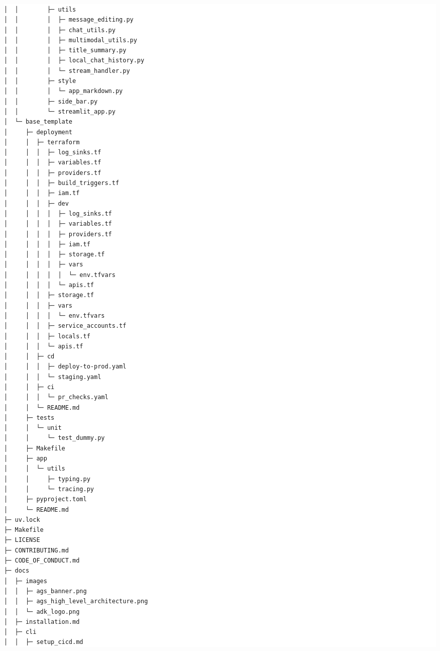 ```
│  │        ├─ utils
│  │        │  ├─ message_editing.py
│  │        │  ├─ chat_utils.py
│  │        │  ├─ multimodal_utils.py
│  │        │  ├─ title_summary.py
│  │        │  ├─ local_chat_history.py
│  │        │  └─ stream_handler.py
│  │        ├─ style
│  │        │  └─ app_markdown.py
│  │        ├─ side_bar.py
│  │        └─ streamlit_app.py
│  └─ base_template
│     ├─ deployment
│     │  ├─ terraform
│     │  │  ├─ log_sinks.tf
│     │  │  ├─ variables.tf
│     │  │  ├─ providers.tf
│     │  │  ├─ build_triggers.tf
│     │  │  ├─ iam.tf
│     │  │  ├─ dev
│     │  │  │  ├─ log_sinks.tf
│     │  │  │  ├─ variables.tf
│     │  │  │  ├─ providers.tf
│     │  │  │  ├─ iam.tf
│     │  │  │  ├─ storage.tf
│     │  │  │  ├─ vars
│     │  │  │  │  └─ env.tfvars
│     │  │  │  └─ apis.tf
│     │  │  ├─ storage.tf
│     │  │  ├─ vars
│     │  │  │  └─ env.tfvars
│     │  │  ├─ service_accounts.tf
│     │  │  ├─ locals.tf
│     │  │  └─ apis.tf
│     │  ├─ cd
│     │  │  ├─ deploy-to-prod.yaml
│     │  │  └─ staging.yaml
│     │  ├─ ci
│     │  │  └─ pr_checks.yaml
│     │  └─ README.md
│     ├─ tests
│     │  └─ unit
│     │     └─ test_dummy.py
│     ├─ Makefile
│     ├─ app
│     │  └─ utils
│     │     ├─ typing.py
│     │     └─ tracing.py
│     ├─ pyproject.toml
│     └─ README.md
├─ uv.lock
├─ Makefile
├─ LICENSE
├─ CONTRIBUTING.md
├─ CODE_OF_CONDUCT.md
├─ docs
│  ├─ images
│  │  ├─ ags_banner.png
│  │  ├─ ags_high_level_architecture.png
│  │  └─ adk_logo.png
│  ├─ installation.md
│  ├─ cli
│  │  ├─ setup_cicd.md
```